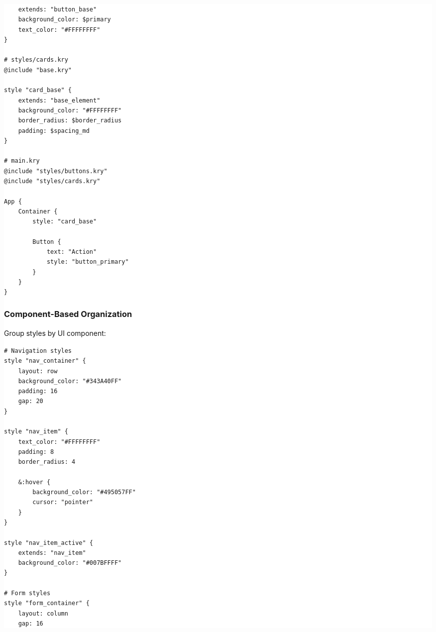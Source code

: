 ```kry
    extends: "button_base"
    background_color: $primary
    text_color: "#FFFFFFFF"
}

# styles/cards.kry
@include "base.kry"

style "card_base" {
    extends: "base_element"
    background_color: "#FFFFFFFF"
    border_radius: $border_radius
    padding: $spacing_md
}

# main.kry
@include "styles/buttons.kry"
@include "styles/cards.kry"

App {
    Container {
        style: "card_base"
        
        Button {
            text: "Action"
            style: "button_primary"
        }
    }
}
```

### Component-Based Organization

Group styles by UI component:

```kry
# Navigation styles
style "nav_container" {
    layout: row
    background_color: "#343A40FF"
    padding: 16
    gap: 20
}

style "nav_item" {
    text_color: "#FFFFFFFF"
    padding: 8
    border_radius: 4
    
    &:hover {
        background_color: "#495057FF"
        cursor: "pointer"
    }
}

style "nav_item_active" {
    extends: "nav_item"
    background_color: "#007BFFFF"
}

# Form styles
style "form_container" {
    layout: column
    gap: 16
```